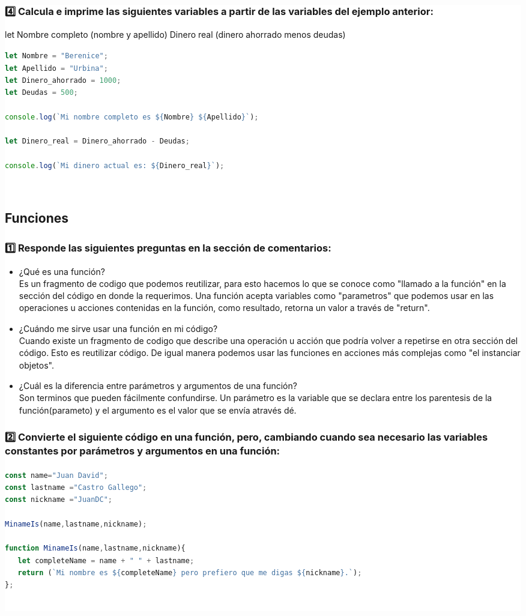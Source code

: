 ### 4️⃣ Calcula e imprime las siguientes variables a partir de las variables del ejemplo anterior:
let Nombre completo (nombre y apellido)
Dinero real (dinero ahorrado menos deudas)
```jsx
let Nombre = "Berenice";
let Apellido = "Urbina";
let Dinero_ahorrado = 1000;
let Deudas = 500;

console.log(`Mi nombre completo es ${Nombre} ${Apellido}`);

let Dinero_real = Dinero_ahorrado - Deudas;

console.log(`Mi dinero actual es: ${Dinero_real}`);
```
<br>

## Funciones<br>
### 1️⃣ Responde las siguientes preguntas en la sección de comentarios:
* ¿Qué es una función?<br>
Es un fragmento de codigo que podemos reutilizar, para esto hacemos lo que se conoce como "llamado a la función" en la sección del código en donde la requerimos.
Una función acepta variables como "parametros" que podemos usar en las operaciones u acciones contenidas en la función, como resultado, retorna un valor a través de "return".<br>

* ¿Cuándo me sirve usar una función en mi código?<br>
Cuando existe un fragmento de codigo que describe una operación u acción que podría volver a repetirse en otra sección del código. Esto es reutilizar código. De igual manera podemos usar las funciones en acciones más complejas como "el instanciar objetos".<br>

* ¿Cuál es la diferencia entre parámetros y argumentos de una función?<br>
Son terminos que pueden fácilmente confundirse. Un parámetro es la variable que se declara entre los parentesis de la función(parameto) y el argumento es el valor que se envía através dé.<br>

### 2️⃣ Convierte el siguiente código en una función, pero, cambiando cuando sea necesario las variables constantes por parámetros y argumentos en una función:
```jsx
const name="Juan David";
const lastname ="Castro Gallego";
const nickname ="JuanDC";

MinameIs(name,lastname,nickname);

function MinameIs(name,lastname,nickname){
   let completeName = name + " " + lastname;
   return (`Mi nombre es ${completeName} pero prefiero que me digas ${nickname}.`);
};
```
<br>
